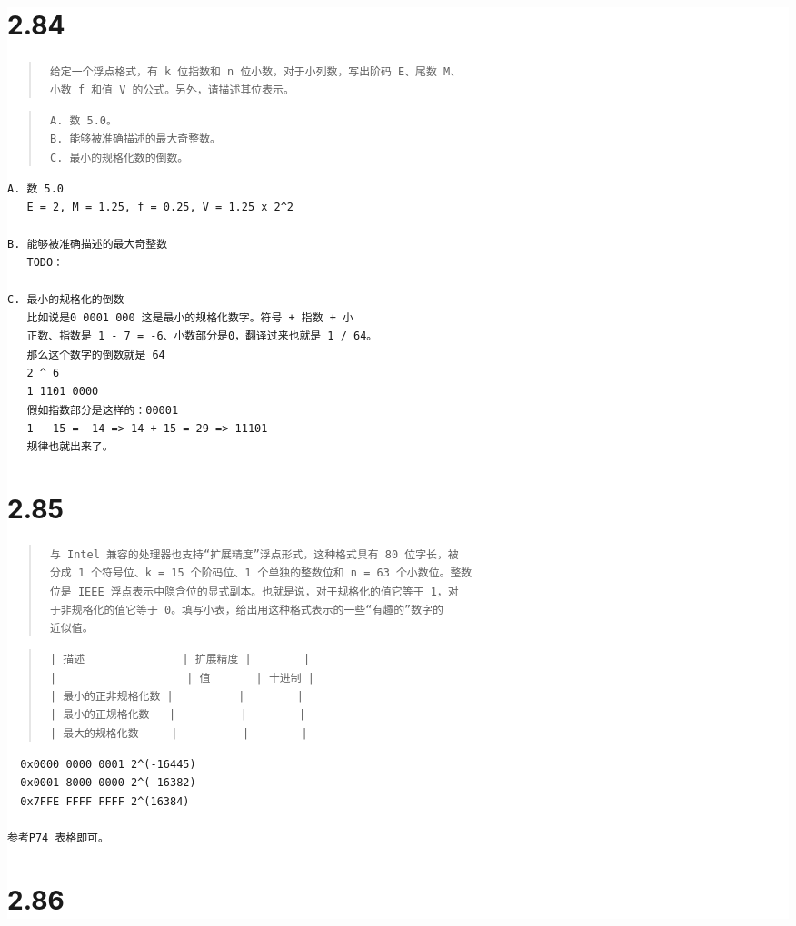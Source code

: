 # 2.84

>      给定一个浮点格式，有 k 位指数和 n 位小数，对于小列数，写出阶码 E、尾数 M、
>      小数 f 和值 V 的公式。另外，请描述其位表示。

>      A. 数 5.0。
>      B. 能够被准确描述的最大奇整数。
>      C. 最小的规格化数的倒数。

```
A. 数 5.0
   E = 2, M = 1.25, f = 0.25, V = 1.25 x 2^2

B. 能够被准确描述的最大奇整数
   TODO：

C. 最小的规格化的倒数
   比如说是0 0001 000 这是最小的规格化数字。符号 + 指数 + 小
   正数、指数是 1 - 7 = -6、小数部分是0，翻译过来也就是 1 / 64。
   那么这个数字的倒数就是 64
   2 ^ 6
   1 1101 0000 
   假如指数部分是这样的：00001 
   1 - 15 = -14 => 14 + 15 = 29 => 11101
   规律也就出来了。
```


# 2.85


>      与 Intel 兼容的处理器也支持“扩展精度”浮点形式，这种格式具有 80 位字长，被
>      分成 1 个符号位、k = 15 个阶码位、1 个单独的整数位和 n = 63 个小数位。整数
>      位是 IEEE 浮点表示中隐含位的显式副本。也就是说，对于规格化的值它等于 1，对
>      于非规格化的值它等于 0。填写小表，给出用这种格式表示的一些“有趣的”数字的
>      近似值。


>      | 描述               | 扩展精度 |        |
>      |                    | 值       | 十进制 |
>      | 最小的正非规格化数 |          |        |
>      | 最小的正规格化数   |          |        |
>      | 最大的规格化数     |          |        |


```
  0x0000 0000 0001 2^(-16445)
  0x0001 8000 0000 2^(-16382)
  0x7FFE FFFF FFFF 2^(16384)

参考P74 表格即可。
```

# 2.86
